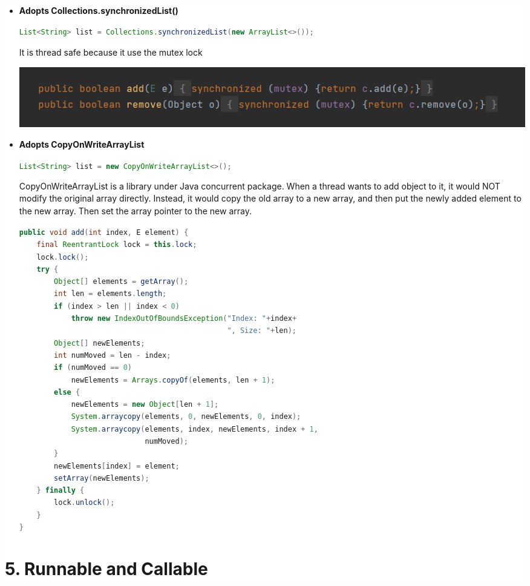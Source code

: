 - **Adopts Collections.synchronizedList()**

  ```java
  List<String> list = Collections.synchronizedList(new ArrayList<>());
  ```

  It is thread safe because it use the mutex lock

  ![image-20220101180114327](notes.assets/image-20220101180114327.png)

- **Adopts CopyOnWriteArrayList**

  ```java
  List<String> list = new CopyOnWriteArrayList<>();
  ```

  CopyOnWriteArrayList is a library under Java concurrent package. When a thread wants to add object to it, it would NOT modify the original array directly. Instead, it would copy the old array to a new array, and then put the newly added element to the new array. Then set the array pointer to the new array. 

  ```java
  public void add(int index, E element) {
      final ReentrantLock lock = this.lock;
      lock.lock();
      try {
          Object[] elements = getArray();
          int len = elements.length;
          if (index > len || index < 0)
              throw new IndexOutOfBoundsException("Index: "+index+
                                                  ", Size: "+len);
          Object[] newElements;
          int numMoved = len - index;
          if (numMoved == 0)
              newElements = Arrays.copyOf(elements, len + 1);
          else {
              newElements = new Object[len + 1];
              System.arraycopy(elements, 0, newElements, 0, index);
              System.arraycopy(elements, index, newElements, index + 1,
                               numMoved);
          }
          newElements[index] = element;
          setArray(newElements);
      } finally {
          lock.unlock();
      }
  }
  ```

# 5. Runnable and Callable

